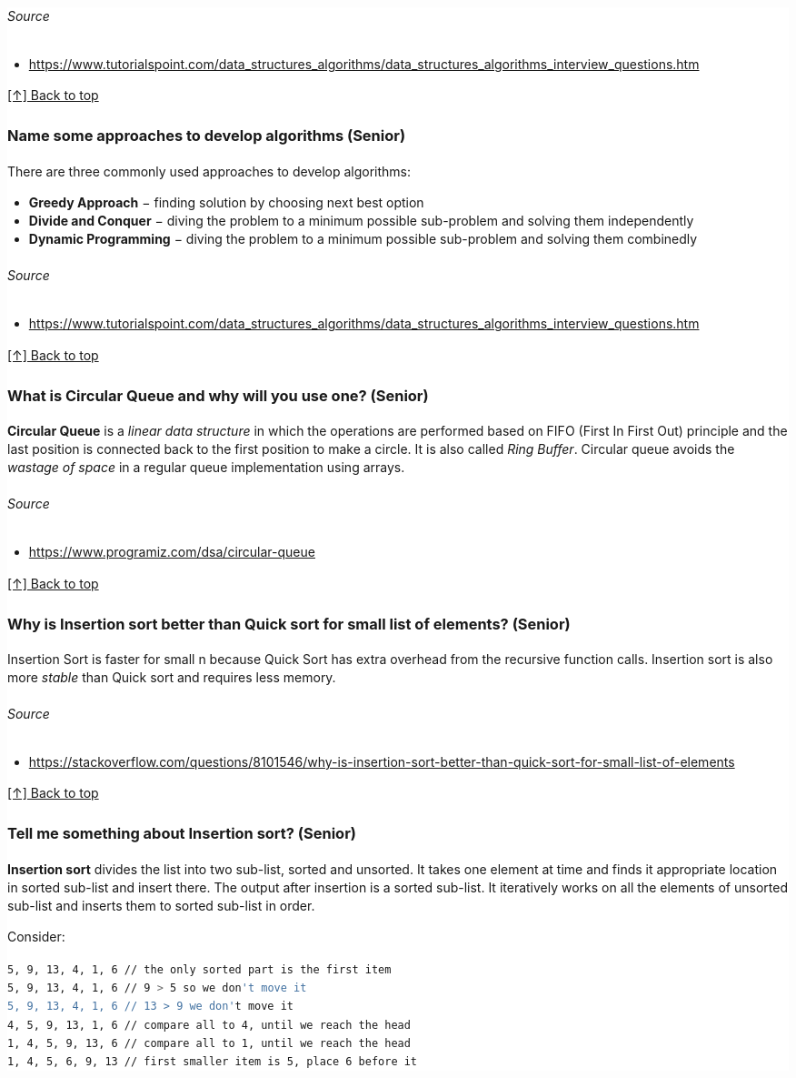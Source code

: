 ###### Source

* https://www.tutorialspoint.com/data_structures_algorithms/data_structures_algorithms_interview_questions.htm

[[↑] Back to top](#Data%20Structures)
### Name some approaches to develop algorithms (Senior)

There are three commonly used approaches to develop algorithms:

*   **Greedy Approach** − finding solution by choosing next best option
*   **Divide and Conquer** − diving the problem to a minimum possible sub-problem and solving them independently
*   **Dynamic Programming** − diving the problem to a minimum possible sub-problem and solving them combinedly

###### Source

* https://www.tutorialspoint.com/data_structures_algorithms/data_structures_algorithms_interview_questions.htm

[[↑] Back to top](#Data%20Structures)
### What is Circular Queue and why will you use one? (Senior)

**Circular Queue** is a *linear data structure* in which the operations are performed based on FIFO (First In First Out) principle and the last position is connected back to the first position to make a circle. It is also called *Ring Buffer*. Circular queue avoids the *wastage of space* in a regular queue implementation using arrays.

###### Source

* https://www.programiz.com/dsa/circular-queue

[[↑] Back to top](#Data%20Structures)
### Why is Insertion sort better than Quick sort for small list of elements? (Senior)

Insertion Sort is faster for small n because Quick Sort has extra overhead from the recursive function calls. Insertion sort is also more _stable_ than Quick sort and requires less memory.

###### Source

* https://stackoverflow.com/questions/8101546/why-is-insertion-sort-better-than-quick-sort-for-small-list-of-elements

[[↑] Back to top](#Data%20Structures)
### Tell me something about Insertion sort? (Senior)

**Insertion sort** divides the list into two sub-list, sorted and unsorted. It takes one element at time and finds it appropriate location in sorted sub-list and insert there. The output after insertion is a sorted sub-list. It iteratively works on all the elements of unsorted sub-list and inserts them to sorted sub-list in order.

Consider:
```sh
5, 9, 13, 4, 1, 6 // the only sorted part is the first item
5, 9, 13, 4, 1, 6 // 9 > 5 so we don't move it
5, 9, 13, 4, 1, 6 // 13 > 9 we don't move it
4, 5, 9, 13, 1, 6 // compare all to 4, until we reach the head 
1, 4, 5, 9, 13, 6 // compare all to 1, until we reach the head
1, 4, 5, 6, 9, 13 // first smaller item is 5, place 6 before it
```
